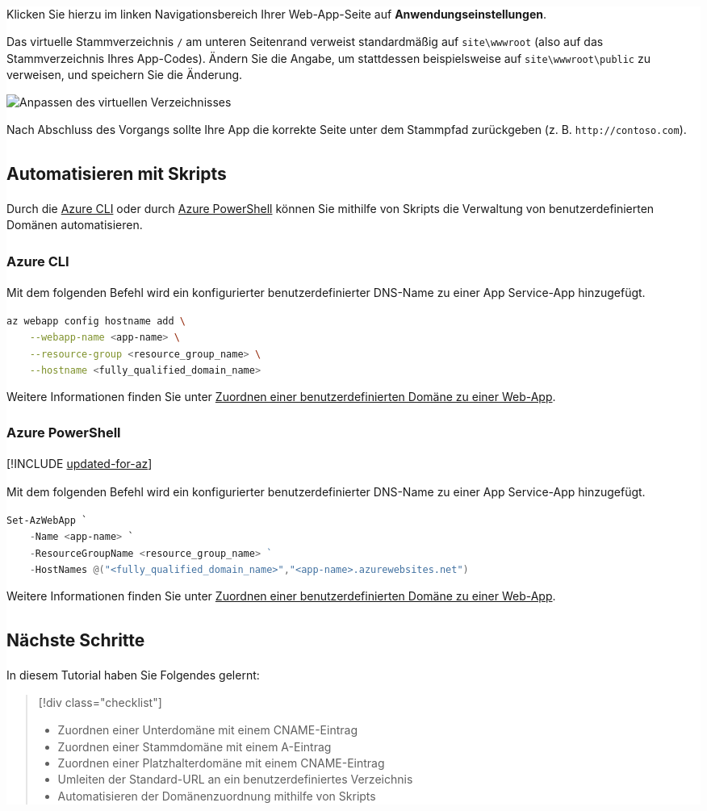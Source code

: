 Klicken Sie hierzu im linken Navigationsbereich Ihrer Web-App-Seite auf **Anwendungseinstellungen**. 

Das virtuelle Stammverzeichnis `/` am unteren Seitenrand verweist standardmäßig auf `site\wwwroot` (also auf das Stammverzeichnis Ihres App-Codes). Ändern Sie die Angabe, um stattdessen beispielsweise auf `site\wwwroot\public` zu verweisen, und speichern Sie die Änderung.

![Anpassen des virtuellen Verzeichnisses](./media/app-service-web-tutorial-custom-domain/customize-virtual-directory.png)

Nach Abschluss des Vorgangs sollte Ihre App die korrekte Seite unter dem Stammpfad zurückgeben (z. B. `http://contoso.com`).

## <a name="automate-with-scripts"></a>Automatisieren mit Skripts

Durch die [Azure CLI](/cli/azure/install-azure-cli) oder durch [Azure PowerShell](/powershell/azure/) können Sie mithilfe von Skripts die Verwaltung von benutzerdefinierten Domänen automatisieren. 

### <a name="azure-cli"></a>Azure CLI 

Mit dem folgenden Befehl wird ein konfigurierter benutzerdefinierter DNS-Name zu einer App Service-App hinzugefügt. 

```bash 
az webapp config hostname add \
    --webapp-name <app-name> \
    --resource-group <resource_group_name> \
    --hostname <fully_qualified_domain_name>
``` 

Weitere Informationen finden Sie unter [Zuordnen einer benutzerdefinierten Domäne zu einer Web-App](scripts/cli-configure-custom-domain.md).

### <a name="azure-powershell"></a>Azure PowerShell 

[!INCLUDE [updated-for-az](../../includes/updated-for-az.md)]

Mit dem folgenden Befehl wird ein konfigurierter benutzerdefinierter DNS-Name zu einer App Service-App hinzugefügt.

```powershell  
Set-AzWebApp `
    -Name <app-name> `
    -ResourceGroupName <resource_group_name> ` 
    -HostNames @("<fully_qualified_domain_name>","<app-name>.azurewebsites.net")
```

Weitere Informationen finden Sie unter [Zuordnen einer benutzerdefinierten Domäne zu einer Web-App](scripts/powershell-configure-custom-domain.md).

## <a name="next-steps"></a>Nächste Schritte

In diesem Tutorial haben Sie Folgendes gelernt:

> [!div class="checklist"]
> * Zuordnen einer Unterdomäne mit einem CNAME-Eintrag
> * Zuordnen einer Stammdomäne mit einem A-Eintrag
> * Zuordnen einer Platzhalterdomäne mit einem CNAME-Eintrag
> * Umleiten der Standard-URL an ein benutzerdefiniertes Verzeichnis
> * Automatisieren der Domänenzuordnung mithilfe von Skripts
